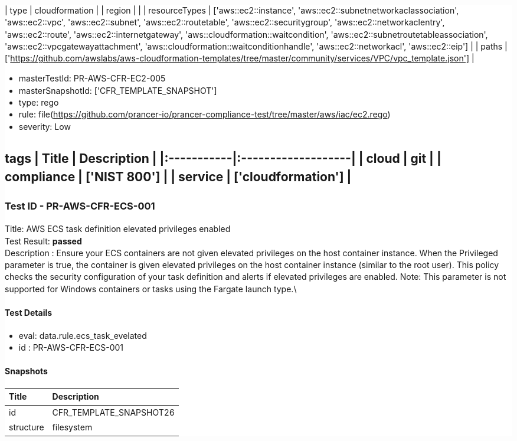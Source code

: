 | type          | cloudformation                                                                                                                                                                                                                                                                                                                                                                                                                             |
| region        |                                                                                                                                                                                                                                                                                                                                                                                                                                            |
| resourceTypes | ['aws::ec2::instance', 'aws::ec2::subnetnetworkaclassociation', 'aws::ec2::vpc', 'aws::ec2::subnet', 'aws::ec2::routetable', 'aws::ec2::securitygroup', 'aws::ec2::networkaclentry', 'aws::ec2::route', 'aws::ec2::internetgateway', 'aws::cloudformation::waitcondition', 'aws::ec2::subnetroutetableassociation', 'aws::ec2::vpcgatewayattachment', 'aws::cloudformation::waitconditionhandle', 'aws::ec2::networkacl', 'aws::ec2::eip'] |
| paths         | ['https://github.com/awslabs/aws-cloudformation-templates/tree/master/community/services/VPC/vpc_template.json']                                                                                                                                                                                                                                                                                                                           |

- masterTestId: PR-AWS-CFR-EC2-005
- masterSnapshotId: ['CFR_TEMPLATE_SNAPSHOT']
- type: rego
- rule: file(https://github.com/prancer-io/prancer-compliance-test/tree/master/aws/iac/ec2.rego)
- severity: Low

tags
| Title      | Description        |
|:-----------|:-------------------|
| cloud      | git                |
| compliance | ['NIST 800']       |
| service    | ['cloudformation'] |
----------------------------------------------------------------


### Test ID - PR-AWS-CFR-ECS-001
Title: AWS ECS task definition elevated privileges enabled\
Test Result: **passed**\
Description : Ensure your ECS containers are not given elevated privileges on the host container instance. When the Privileged parameter is true, the container is given elevated privileges on the host container instance (similar to the root user). This policy checks the security configuration of your task definition and alerts if elevated privileges are enabled. Note: This parameter is not supported for Windows containers or tasks using the Fargate launch type.\

#### Test Details
- eval: data.rule.ecs_task_evelated
- id : PR-AWS-CFR-ECS-001

#### Snapshots
| Title         | Description                                                                                                                                                                                                                                                                                                                                                                                                                                                                                                                                                                                                         |
|:--------------|:--------------------------------------------------------------------------------------------------------------------------------------------------------------------------------------------------------------------------------------------------------------------------------------------------------------------------------------------------------------------------------------------------------------------------------------------------------------------------------------------------------------------------------------------------------------------------------------------------------------------|
| id            | CFR_TEMPLATE_SNAPSHOT26                                                                                                                                                                                                                                                                                                                                                                                                                                                                                                                                                                                             |
| structure     | filesystem                                                                                                                                                                                                                                                                                                                                                                                                                                                                                                                                                                                                          |